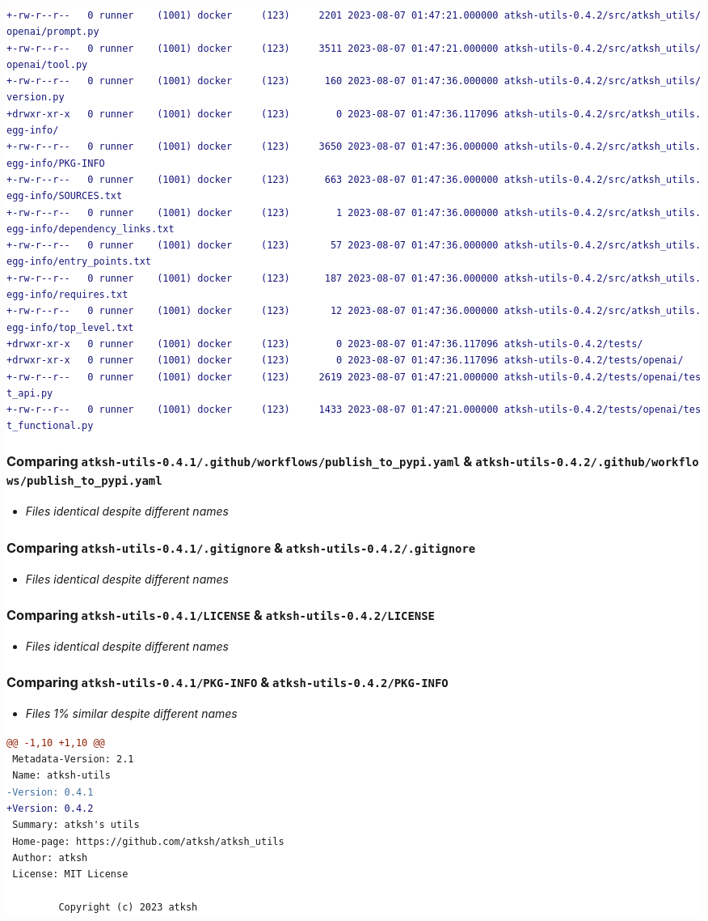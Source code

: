 ```diff
+-rw-r--r--   0 runner    (1001) docker     (123)     2201 2023-08-07 01:47:21.000000 atksh-utils-0.4.2/src/atksh_utils/openai/prompt.py
+-rw-r--r--   0 runner    (1001) docker     (123)     3511 2023-08-07 01:47:21.000000 atksh-utils-0.4.2/src/atksh_utils/openai/tool.py
+-rw-r--r--   0 runner    (1001) docker     (123)      160 2023-08-07 01:47:36.000000 atksh-utils-0.4.2/src/atksh_utils/version.py
+drwxr-xr-x   0 runner    (1001) docker     (123)        0 2023-08-07 01:47:36.117096 atksh-utils-0.4.2/src/atksh_utils.egg-info/
+-rw-r--r--   0 runner    (1001) docker     (123)     3650 2023-08-07 01:47:36.000000 atksh-utils-0.4.2/src/atksh_utils.egg-info/PKG-INFO
+-rw-r--r--   0 runner    (1001) docker     (123)      663 2023-08-07 01:47:36.000000 atksh-utils-0.4.2/src/atksh_utils.egg-info/SOURCES.txt
+-rw-r--r--   0 runner    (1001) docker     (123)        1 2023-08-07 01:47:36.000000 atksh-utils-0.4.2/src/atksh_utils.egg-info/dependency_links.txt
+-rw-r--r--   0 runner    (1001) docker     (123)       57 2023-08-07 01:47:36.000000 atksh-utils-0.4.2/src/atksh_utils.egg-info/entry_points.txt
+-rw-r--r--   0 runner    (1001) docker     (123)      187 2023-08-07 01:47:36.000000 atksh-utils-0.4.2/src/atksh_utils.egg-info/requires.txt
+-rw-r--r--   0 runner    (1001) docker     (123)       12 2023-08-07 01:47:36.000000 atksh-utils-0.4.2/src/atksh_utils.egg-info/top_level.txt
+drwxr-xr-x   0 runner    (1001) docker     (123)        0 2023-08-07 01:47:36.117096 atksh-utils-0.4.2/tests/
+drwxr-xr-x   0 runner    (1001) docker     (123)        0 2023-08-07 01:47:36.117096 atksh-utils-0.4.2/tests/openai/
+-rw-r--r--   0 runner    (1001) docker     (123)     2619 2023-08-07 01:47:21.000000 atksh-utils-0.4.2/tests/openai/test_api.py
+-rw-r--r--   0 runner    (1001) docker     (123)     1433 2023-08-07 01:47:21.000000 atksh-utils-0.4.2/tests/openai/test_functional.py
```

### Comparing `atksh-utils-0.4.1/.github/workflows/publish_to_pypi.yaml` & `atksh-utils-0.4.2/.github/workflows/publish_to_pypi.yaml`

 * *Files identical despite different names*

### Comparing `atksh-utils-0.4.1/.gitignore` & `atksh-utils-0.4.2/.gitignore`

 * *Files identical despite different names*

### Comparing `atksh-utils-0.4.1/LICENSE` & `atksh-utils-0.4.2/LICENSE`

 * *Files identical despite different names*

### Comparing `atksh-utils-0.4.1/PKG-INFO` & `atksh-utils-0.4.2/PKG-INFO`

 * *Files 1% similar despite different names*

```diff
@@ -1,10 +1,10 @@
 Metadata-Version: 2.1
 Name: atksh-utils
-Version: 0.4.1
+Version: 0.4.2
 Summary: atksh's utils
 Home-page: https://github.com/atksh/atksh_utils
 Author: atksh
 License: MIT License
         
         Copyright (c) 2023 atksh
```
